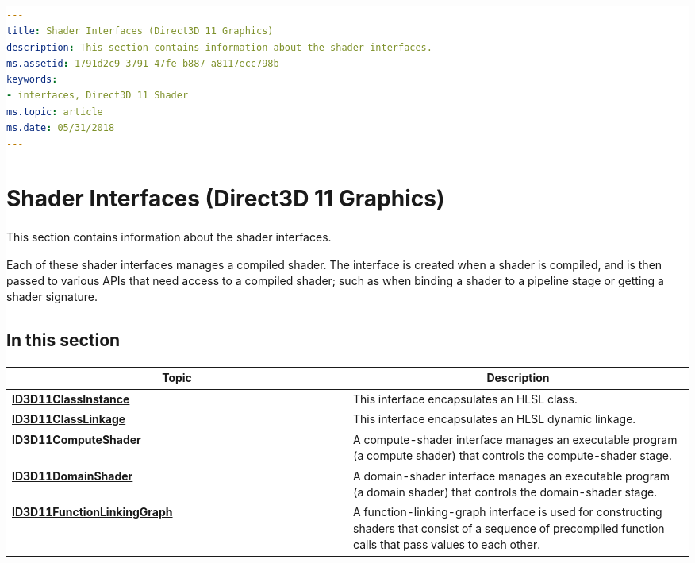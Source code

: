 ```yaml
---
title: Shader Interfaces (Direct3D 11 Graphics)
description: This section contains information about the shader interfaces.
ms.assetid: 1791d2c9-3791-47fe-b887-a8117ecc798b
keywords:
- interfaces, Direct3D 11 Shader
ms.topic: article
ms.date: 05/31/2018
---
```


# Shader Interfaces (Direct3D 11 Graphics)

This section contains information about the shader interfaces.

Each of these shader interfaces manages a compiled shader. The interface is created when a shader is compiled, and is then passed to various APIs that need access to a compiled shader; such as when binding a shader to a pipeline stage or getting a shader signature.


## In this section



<table>
<colgroup>
<col style="width: 50%" />
<col style="width: 50%" />
</colgroup>
<thead>
<tr class="header">
<th>Topic</th>
<th>Description</th>
</tr>
</thead>
<tbody>
<tr class="odd">
<td><a href="/windows/desktop/api/D3D11/nn-d3d11-id3d11classinstance"><strong>ID3D11ClassInstance</strong></a><br/></td>
<td>This interface encapsulates an HLSL class.<br/></td>
</tr>
<tr class="even">
<td><a href="/windows/desktop/api/D3D11/nn-d3d11-id3d11classlinkage"><strong>ID3D11ClassLinkage</strong></a><br/></td>
<td>This interface encapsulates an HLSL dynamic linkage.<br/></td>
</tr>
<tr class="odd">
<td><a href="/windows/desktop/api/d3d11/nn-d3d11-id3d11computeshader"><strong>ID3D11ComputeShader</strong></a><br/></td>
<td>A compute-shader interface manages an executable program (a compute shader) that controls the compute-shader stage.<br/></td>
</tr>
<tr class="even">
<td><a href="/windows/desktop/api/d3d11/nn-d3d11-id3d11domainshader"><strong>ID3D11DomainShader</strong></a><br/></td>
<td>A domain-shader interface manages an executable program (a domain shader) that controls the domain-shader stage.<br/></td>
</tr>
<tr class="odd">
<td><a href="/windows/desktop/api/D3D11Shader/nn-d3d11shader-id3d11functionlinkinggraph"><strong>ID3D11FunctionLinkingGraph</strong></a><br/></td>
<td>A function-linking-graph interface is used for constructing shaders that consist of a sequence of precompiled function calls that pass values to each other. <br/>
